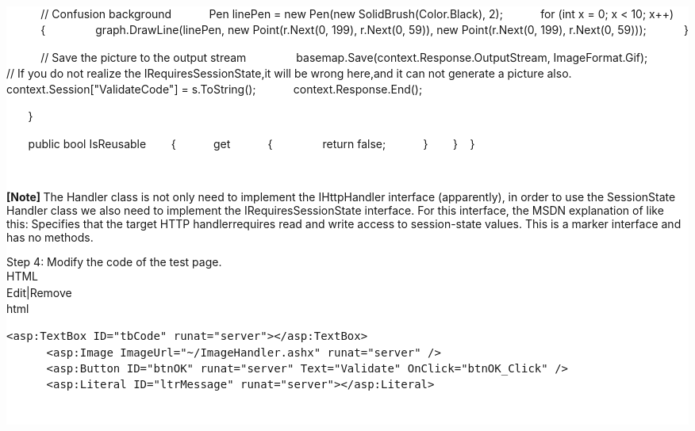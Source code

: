 
&nbsp;&nbsp;&nbsp;&nbsp;&nbsp;&nbsp;&nbsp;&nbsp;&nbsp;&nbsp; // Confusion background
&nbsp;&nbsp;&nbsp;&nbsp;&nbsp;&nbsp;&nbsp;&nbsp;&nbsp;&nbsp; Pen linePen = new Pen(new SolidBrush(Color.Black), 2);
&nbsp;&nbsp;&nbsp;&nbsp;&nbsp;&nbsp;&nbsp;&nbsp;&nbsp;&nbsp; for (int x = 0; x &lt; 10; x&#43;&#43;)
&nbsp;&nbsp;&nbsp;&nbsp;&nbsp;&nbsp;&nbsp;&nbsp;&nbsp;&nbsp; {
&nbsp;&nbsp;&nbsp;&nbsp;&nbsp;&nbsp;&nbsp;&nbsp;&nbsp;&nbsp;&nbsp;&nbsp;&nbsp;&nbsp; graph.DrawLine(linePen, new Point(r.Next(0, 199), r.Next(0, 59)), new Point(r.Next(0, 199), r.Next(0, 59)));
&nbsp;&nbsp;&nbsp;&nbsp;&nbsp;&nbsp;&nbsp;&nbsp;&nbsp;&nbsp; }


&nbsp;&nbsp;&nbsp;&nbsp;&nbsp;&nbsp;&nbsp;&nbsp;&nbsp;&nbsp; // Save the picture to the output stream&nbsp;&nbsp;&nbsp;&nbsp; 
&nbsp;&nbsp;&nbsp;&nbsp;&nbsp;&nbsp;&nbsp;&nbsp;&nbsp;&nbsp;&nbsp;basemap.Save(context.Response.OutputStream, ImageFormat.Gif);
&nbsp;&nbsp;&nbsp;&nbsp;&nbsp;&nbsp;&nbsp;&nbsp;&nbsp;&nbsp; // If you do not realize the IRequiresSessionState,it will be wrong here,and it can not generate a picture also.
&nbsp;&nbsp;&nbsp;&nbsp;&nbsp;&nbsp;&nbsp;&nbsp;&nbsp;&nbsp; context.Session[&quot;ValidateCode&quot;] = s.ToString();
&nbsp;&nbsp;&nbsp;&nbsp;&nbsp;&nbsp;&nbsp;&nbsp;&nbsp;&nbsp; context.Response.End();


&nbsp;&nbsp;&nbsp;&nbsp;&nbsp;&nbsp; }


&nbsp;&nbsp;&nbsp;&nbsp;&nbsp;&nbsp; public bool IsReusable
&nbsp;&nbsp;&nbsp;&nbsp;&nbsp;&nbsp; {
&nbsp;&nbsp;&nbsp;&nbsp;&nbsp;&nbsp;&nbsp;&nbsp;&nbsp;&nbsp; get
&nbsp;&nbsp;&nbsp; &nbsp;&nbsp;&nbsp;&nbsp;&nbsp;&nbsp;&nbsp;{
&nbsp;&nbsp;&nbsp;&nbsp;&nbsp;&nbsp;&nbsp;&nbsp;&nbsp;&nbsp;&nbsp;&nbsp;&nbsp;&nbsp; return false;
&nbsp;&nbsp;&nbsp;&nbsp;&nbsp;&nbsp;&nbsp;&nbsp;&nbsp;&nbsp; }
&nbsp;&nbsp;&nbsp;&nbsp;&nbsp;&nbsp; }
&nbsp;&nbsp; }

</pre>
</div>
</div>
<div class="endscriptcode">&nbsp;</div>
<p class="MsoNormal" style="margin-bottom:0in; margin-bottom:.0001pt; line-height:normal">
<b style=""><span style="">[Note] </span></b><span style="">The Handler class is not only need to implement the IHttpHandler interface (apparently), in order to use the SessionState Handler class we also need to implement the IRequiresSessionState interface.
 For this interface, the MSDN explanation of like this: Specifies that the target HTTP handlerrequires read and write access to session-state values. This is a marker interface and has no methods.
</span></p>
<p class="MsoNormal" style="margin-bottom:0in; margin-bottom:.0001pt; line-height:normal">
<span style="">Step 4: Modify the code of the test page. </span></p>
<div class="scriptcode">
<div class="pluginEditHolder" pluginCommand="mceScriptCode">
<div class="title"><span>HTML</span></div>
<div class="pluginLinkHolder"><span class="pluginEditHolderLink">Edit</span>|<span class="pluginRemoveHolderLink">Remove</span>
</div>
<span class="hidden">html</span>
<pre class="hidden">
&lt;asp:TextBox ID=&quot;tbCode&quot; runat=&quot;server&quot;&gt;&lt;/asp:TextBox&gt;
&nbsp;&nbsp;&nbsp;&nbsp;&nbsp; &lt;asp:Image ImageUrl=&quot;~/ImageHandler.ashx&quot; runat=&quot;server&quot; /&gt;
&nbsp;&nbsp;&nbsp;&nbsp;&nbsp; &lt;asp:Button ID=&quot;btnOK&quot; runat=&quot;server&quot; Text=&quot;Validate&quot; OnClick=&quot;btnOK_Click&quot; /&gt;
&nbsp;&nbsp;&nbsp;&nbsp;&nbsp; &lt;asp:Literal ID=&quot;ltrMessage&quot; runat=&quot;server&quot;&gt;&lt;/asp:Literal&gt;
